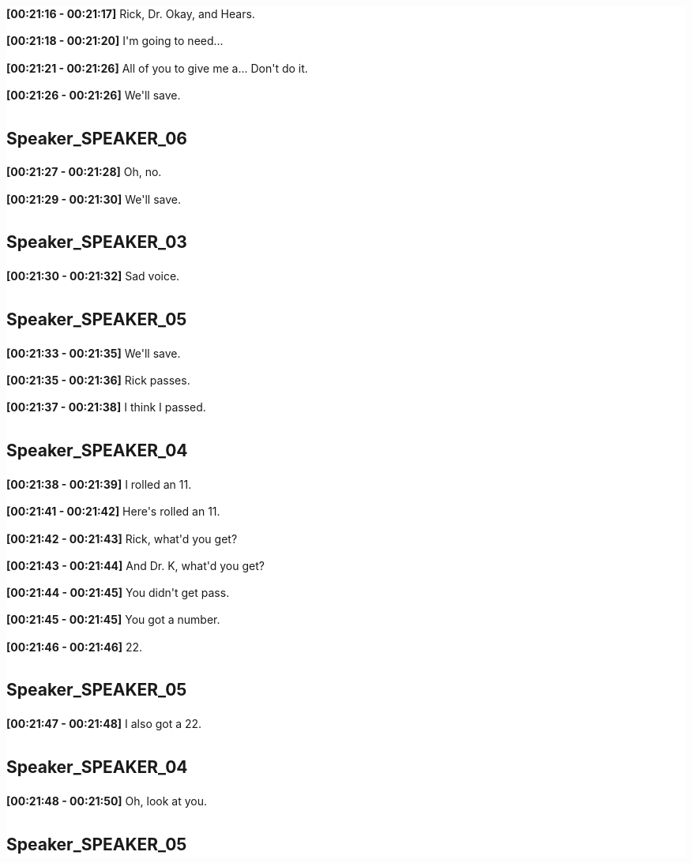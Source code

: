 **[00:21:16 - 00:21:17]** Rick, Dr. Okay, and Hears.

**[00:21:18 - 00:21:20]** I'm going to need...

**[00:21:21 - 00:21:26]** All of you to give me a... Don't do it.

**[00:21:26 - 00:21:26]** We'll save.


## Speaker_SPEAKER_06

**[00:21:27 - 00:21:28]** Oh, no.

**[00:21:29 - 00:21:30]** We'll save.


## Speaker_SPEAKER_03

**[00:21:30 - 00:21:32]** Sad voice.


## Speaker_SPEAKER_05

**[00:21:33 - 00:21:35]** We'll save.

**[00:21:35 - 00:21:36]** Rick passes.

**[00:21:37 - 00:21:38]** I think I passed.


## Speaker_SPEAKER_04

**[00:21:38 - 00:21:39]** I rolled an 11.

**[00:21:41 - 00:21:42]** Here's rolled an 11.

**[00:21:42 - 00:21:43]** Rick, what'd you get?

**[00:21:43 - 00:21:44]** And Dr. K, what'd you get?

**[00:21:44 - 00:21:45]** You didn't get pass.

**[00:21:45 - 00:21:45]** You got a number.

**[00:21:46 - 00:21:46]** 22.


## Speaker_SPEAKER_05

**[00:21:47 - 00:21:48]** I also got a 22.


## Speaker_SPEAKER_04

**[00:21:48 - 00:21:50]** Oh, look at you.


## Speaker_SPEAKER_05
